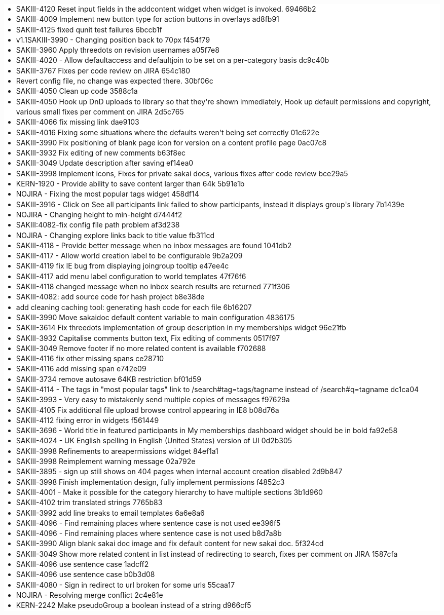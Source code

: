 * SAKIII-4120 Reset input fields in the addcontent widget when widget is invoked. 69466b2
* SAKIII-4009 Implement new button type for action buttons in overlays ad8fb91
* SAKIII-4125 fixed qunit test failures 6bccb1f
* v1.1SAKIII-3990 - Changing position back to 70px f454f79
* SAKIII-3960 Apply threedots on revision usernames a05f7e8
* SAKIII-4020 - Allow defaultaccess and defaultjoin to be set on a per-category basis dc9c40b
* SAKIII-3767 Fixes per code review on JIRA 654c180
* Revert config file, no change was expected there. 30bf06c
* SAKIII-4050 Clean up code 3588c1a
* SAKIII-4050 Hook up DnD uploads to library so that they're shown immediately, Hook up default permissions and copyright, various small fixes per comment on JIRA 2d5c765
* SAKIII-4066 fix missing link dae9103
* SAKIII-4016 Fixing some situations where the defaults weren't being set correctly 01c622e
* SAKIII-3990 Fix positioning of blank page icon for version on a content profile page 0ac07c8
* SAKIII-3932 Fix editing of new comments b63f8ec
* SAKIII-3049 Update description after saving ef14ea0
* SAKIII-3998 Implement icons, Fixes for private sakai docs, various fixes after code review bce29a5
* KERN-1920 - Provide ability to save content larger than 64k 5b91e1b
* NOJIRA - Fixing the most popular tags widget 458df14
* SAKIII-3916 - Click on See all participants link failed to show participants, instead it displays group's library 7b1439e
* NOJIRA - Changing height to min-height d7444f2
* SAKIII:4082-fix config file path problem af3d238
* NOJIRA - Changing explore links back to title value fb311cd
* SAKIII-4118 - Provide better message when no inbox messages are found 1041db2
* SAKIII-4117 - Allow world creation label to be configurable 9b2a209
* SAKIII-4119 fix IE bug from displaying joingroup tooltip e47ee4c
* SAKIII-4117 add menu label configuration to world templates 47f76f6
* SAKIII-4118 changed message when no inbox search results are returned 771f306
* SAKIII-4082: add source code for hash project b8e38de
* add cleaning caching tool: generating hash code for each file 6b16207
* SAKIII-3990 Move sakaidoc default content variable to main configuration 4836175
* SAKIII-3614 Fix threedots implementation of group description in my memberships widget 96e21fb
* SAKIII-3932 Capitalise comments button text, Fix editing of comments 0517f97
* SAKIII-3049 Remove footer if no more related content is available f702688
* SAKIII-4116 fix other missing spans ce28710
* SAKIII-4116 add missing span e742e09
* SAKIII-3734 remove autosave 64KB restriction bf01d59
* SAKIII-4114 - The tags in "most popular tags" link to /search#tag=tags/tagname instead of /search#q=tagname dc1ca04
* SAKIII-3993 - Very easy to mistakenly send multiple copies of messages f97629a
* SAKIII-4105 Fix additional file upload browse control appearing in IE8 b08d76a
* SAKIII-4112 fixing error in widgets f561449
* SAKIII-3696 - World title in featured participants in My memberships dashboard widget should be in bold fa92e58
* SAKIII-4024 - UK English spelling in English (United States) version of UI 0d2b305
* SAKIII-3998 Refinements to areapermissions widget 84ef1a1
* SAKIII-3998 Reimplement warning message 02a792e
* SAKIII-3895 - sign up still shows on 404 pages when internal account creation disabled 2d9b847
* SAKIII-3998 Finish implementation design, fully implement permissions f4852c3
* SAKIII-4001 - Make it possible for the category hierarchy to have multiple sections 3b1d960
* SAKIII-4102 trim translated strings 7765b83
* SAKIII-3992 add line breaks to email templates 6a6e8a6
* SAKIII-4096 - Find remaining places where sentence case is not used ee396f5
* SAKIII-4096 - Find remaining places where sentence case is not used b8d7a8b
* SAKIII-3990 Align blank sakai doc image and fix default content for new sakai doc. 5f324cd
* SAKIII-3049 Show more related content in list instead of redirecting to search, fixes per comment on JIRA 1587cfa
* SAKIII-4096 use sentence case 1adcff2
* SAKIII-4096 use sentence case b0b3d08
* SAKIII-4080 - Sign in redirect to url broken for some urls 55caa17
* NOJIRA - Resolving merge conflict 2c4e81e
* KERN-2242 Make pseudoGroup a boolean instead of a string d966cf5